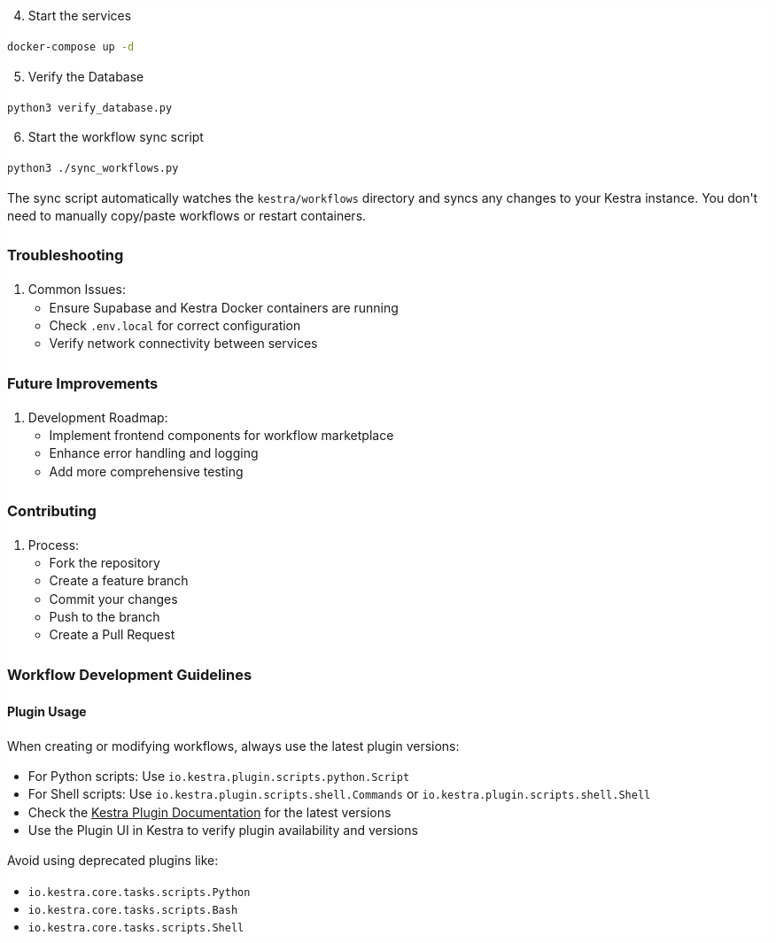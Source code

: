 4. Start the services
```bash
docker-compose up -d
```

5. Verify the Database
```bash
python3 verify_database.py
```

6. Start the workflow sync script
```bash
python3 ./sync_workflows.py
```

The sync script automatically watches the `kestra/workflows` directory and syncs any changes to your Kestra instance. You don't need to manually copy/paste workflows or restart containers.

### Troubleshooting

1. Common Issues:
   - Ensure Supabase and Kestra Docker containers are running
   - Check `.env.local` for correct configuration
   - Verify network connectivity between services

### Future Improvements

1. Development Roadmap:
   - Implement frontend components for workflow marketplace
   - Enhance error handling and logging
   - Add more comprehensive testing

### Contributing

1. Process:
   - Fork the repository
   - Create a feature branch
   - Commit your changes
   - Push to the branch
   - Create a Pull Request

### Workflow Development Guidelines

#### Plugin Usage
When creating or modifying workflows, always use the latest plugin versions:

- For Python scripts: Use `io.kestra.plugin.scripts.python.Script`
- For Shell scripts: Use `io.kestra.plugin.scripts.shell.Commands` or `io.kestra.plugin.scripts.shell.Shell`
- Check the [Kestra Plugin Documentation](https://kestra.io/plugins/) for the latest versions
- Use the Plugin UI in Kestra to verify plugin availability and versions

Avoid using deprecated plugins like:
- `io.kestra.core.tasks.scripts.Python`
- `io.kestra.core.tasks.scripts.Bash`
- `io.kestra.core.tasks.scripts.Shell`
